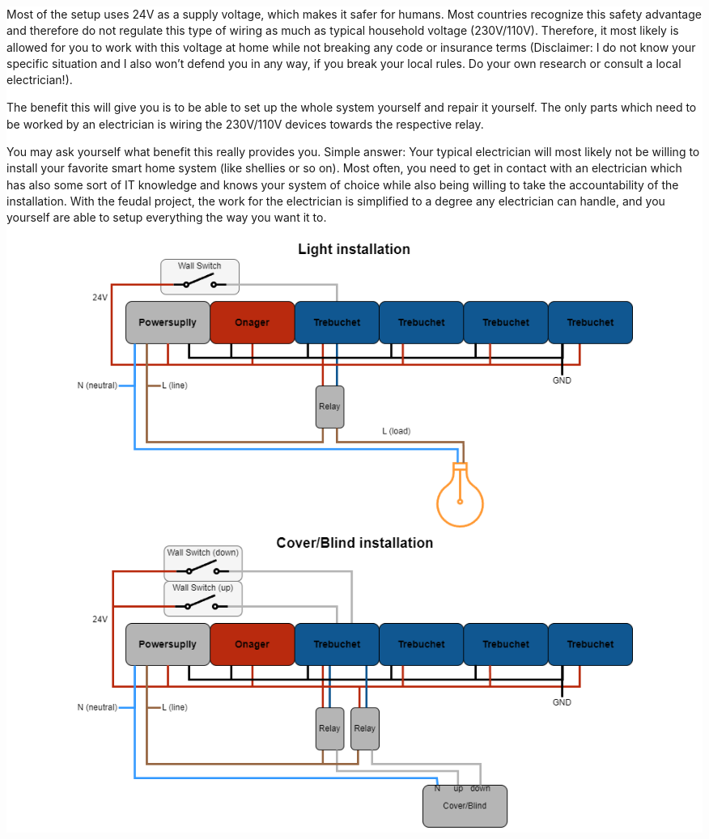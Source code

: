 Most of the setup uses 24V as a supply voltage, which makes it safer for humans. Most countries recognize this safety advantage and therefore do not regulate this type of wiring as much as typical household voltage (230V/110V). Therefore, it most likely is allowed for you to work with this voltage at home while not breaking any code or insurance terms (Disclaimer: I do not know your specific situation and I also won’t defend you in any way, if you break your local rules. Do your own research or consult a local electrician!).

The benefit this will give you is to be able to set up the whole system yourself and repair it yourself. The only parts which need to be worked by an electrician is wiring the 230V/110V devices towards the respective relay.

You may ask yourself what benefit this really provides you. Simple answer: Your typical electrician will most likely not be willing to install your favorite smart home system (like shellies or so on). Most often, you need to get in contact with an electrician which has also some sort of IT knowledge and knows your system of choice while also being willing to take the accountability of the installation. With the feudal project, the work for the electrician is simplified to a degree any electrician can handle, and you yourself are able to setup everything the way you want it to.

<p align="center">
  <img src="/images/Treb-Onager-simple-schematic.png" width="80%">
  <img src="/images/Treb-Onager-simple-schematic-cover.png" width="80%">
</p>
